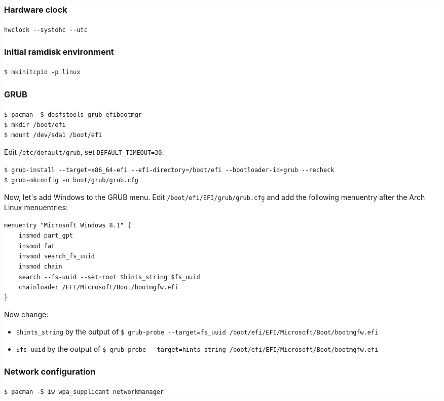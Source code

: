 
### Hardware clock

```
hwclock --systohc --utc
```


### Initial ramdisk environment

```
$ mkinitcpio -p linux
```


### GRUB

```
$ pacman -S dosfstools grub efibootmgr
$ mkdir /boot/efi
$ mount /dev/sda1 /boot/efi
```

Edit `/etc/default/grub`, set `DEFAULT_TIMEOUT=30`.

```
$ grub-install --target=x86_64-efi --efi-directory=/boot/efi --bootloader-id=grub --recheck
$ grub-mkconfig -o boot/grub/grub.cfg
```

Now, let's add Windows to the GRUB menu. Edit `/boot/efi/EFI/grub/grub.cfg` and add the following menuentry after the Arch Linux menuentries:

```
menuentry "Microsoft Windows 8.1" {
    insmod part_gpt
    insmod fat
    insmod search_fs_uuid
    insmod chain
    search --fs-uuid --set=root $hints_string $fs_uuid
    chainloader /EFI/Microsoft/Boot/bootmgfw.efi
}
```

Now change:

- `$hints_string` by the output of `$ grub-probe --target=fs_uuid /boot/efi/EFI/Microsoft/Boot/bootmgfw.efi`

- `$fs_uuid` by the output of `$ grub-probe --target=hints_string /boot/efi/EFI/Microsoft/Boot/bootmgfw.efi`


### Network configuration

```
$ pacman -S iw wpa_supplicant networkmanager
```
